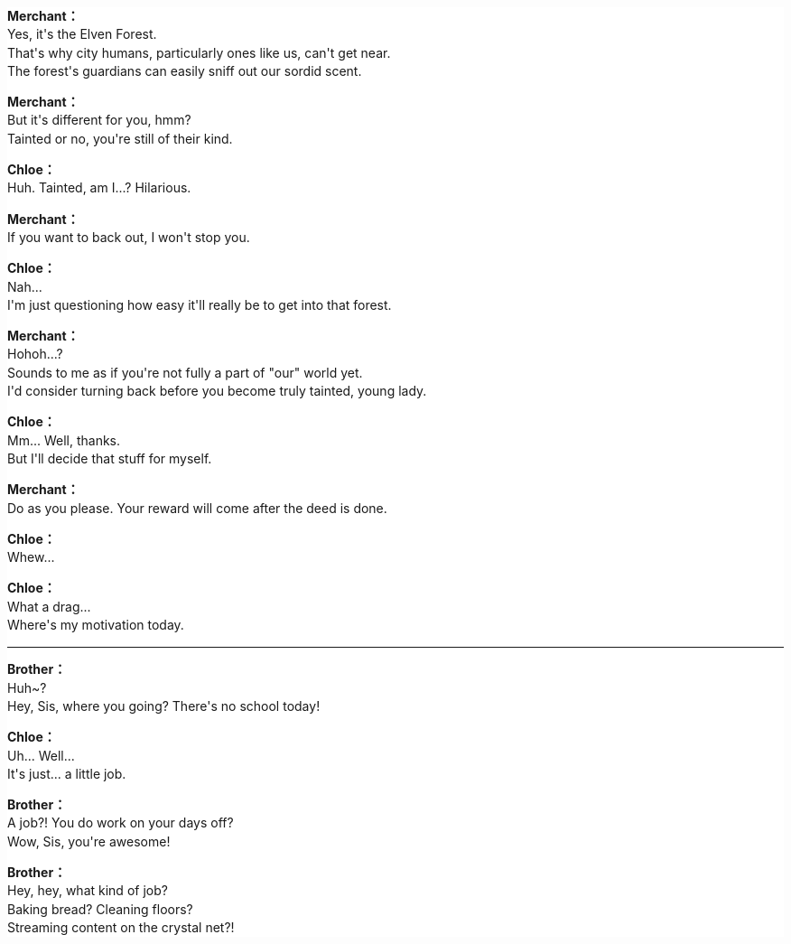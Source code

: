 **Merchant：**  
Yes, it's the Elven Forest.  
That's why city humans, particularly ones like us, can't get near.  
The forest's guardians can easily sniff out our sordid scent.  
  
**Merchant：**  
But it's different for you, hmm?  
Tainted or no, you're still of their kind.  
  
**Chloe：**  
Huh. Tainted, am I...? Hilarious.  
  
**Merchant：**  
If you want to back out, I won't stop you.  
  
**Chloe：**  
Nah...  
I'm just questioning how easy it'll really be to get into that forest.  
  
**Merchant：**  
Hohoh...?  
Sounds to me as if you're not fully a part of \"our\" world yet.  
I'd consider turning back before you become truly tainted, young lady.  
  
**Chloe：**  
Mm... Well, thanks.  
But I'll decide that stuff for myself.  
  
**Merchant：**  
Do as you please. Your reward will come after the deed is done.  
  
**Chloe：**  
Whew...  
  
**Chloe：**  
What a drag...  
Where's my motivation today.  
  

---  
  
**Brother：**  
Huh~?  
Hey, Sis, where you going? There's no school today!  
  
**Chloe：**  
Uh... Well...  
 It's just... a little job.  
  
**Brother：**  
A job?! You do work on your days off?  
Wow, Sis, you're awesome!  
  
**Brother：**  
Hey, hey, what kind of job?  
Baking bread? Cleaning floors?  
Streaming content on the crystal net?!  
  